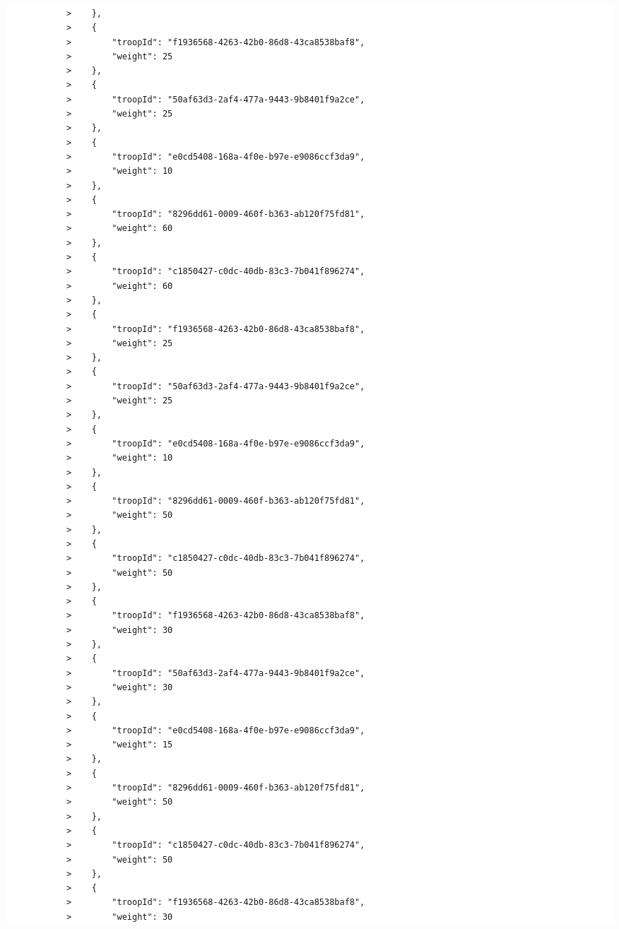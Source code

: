                 >    },
                >    {
                >        "troopId": "f1936568-4263-42b0-86d8-43ca8538baf8",
                >        "weight": 25
                >    },
                >    {
                >        "troopId": "50af63d3-2af4-477a-9443-9b8401f9a2ce",
                >        "weight": 25
                >    },
                >    {
                >        "troopId": "e0cd5408-168a-4f0e-b97e-e9086ccf3da9",
                >        "weight": 10
                >    },
                >    {
                >        "troopId": "8296dd61-0009-460f-b363-ab120f75fd81",
                >        "weight": 60
                >    },
                >    {
                >        "troopId": "c1850427-c0dc-40db-83c3-7b041f896274",
                >        "weight": 60
                >    },
                >    {
                >        "troopId": "f1936568-4263-42b0-86d8-43ca8538baf8",
                >        "weight": 25
                >    },
                >    {
                >        "troopId": "50af63d3-2af4-477a-9443-9b8401f9a2ce",
                >        "weight": 25
                >    },
                >    {
                >        "troopId": "e0cd5408-168a-4f0e-b97e-e9086ccf3da9",
                >        "weight": 10
                >    },
                >    {
                >        "troopId": "8296dd61-0009-460f-b363-ab120f75fd81",
                >        "weight": 50
                >    },
                >    {
                >        "troopId": "c1850427-c0dc-40db-83c3-7b041f896274",
                >        "weight": 50
                >    },
                >    {
                >        "troopId": "f1936568-4263-42b0-86d8-43ca8538baf8",
                >        "weight": 30
                >    },
                >    {
                >        "troopId": "50af63d3-2af4-477a-9443-9b8401f9a2ce",
                >        "weight": 30
                >    },
                >    {
                >        "troopId": "e0cd5408-168a-4f0e-b97e-e9086ccf3da9",
                >        "weight": 15
                >    },
                >    {
                >        "troopId": "8296dd61-0009-460f-b363-ab120f75fd81",
                >        "weight": 50
                >    },
                >    {
                >        "troopId": "c1850427-c0dc-40db-83c3-7b041f896274",
                >        "weight": 50
                >    },
                >    {
                >        "troopId": "f1936568-4263-42b0-86d8-43ca8538baf8",
                >        "weight": 30
